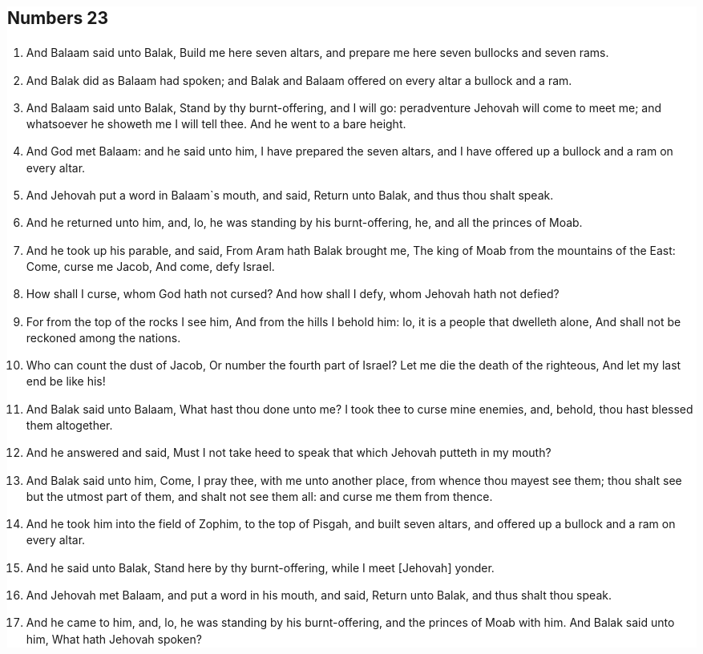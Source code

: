 ## Numbers 23

1. And Balaam said unto Balak, Build me here seven altars, and prepare me here seven bullocks and seven rams.

2. And Balak did as Balaam had spoken; and Balak and Balaam offered on every altar a bullock and a ram.

3. And Balaam said unto Balak, Stand by thy burnt-offering, and I will go: peradventure Jehovah will come to meet me; and whatsoever he showeth me I will tell thee. And he went to a bare height.

4. And God met Balaam: and he said unto him, I have prepared the seven altars, and I have offered up a bullock and a ram on every altar.

5. And Jehovah put a word in Balaam`s mouth, and said, Return unto Balak, and thus thou shalt speak.

6. And he returned unto him, and, lo, he was standing by his burnt-offering, he, and all the princes of Moab.

7. And he took up his parable, and said, From Aram hath Balak brought me, The king of Moab from the mountains of the East: Come, curse me Jacob, And come, defy Israel.

8. How shall I curse, whom God hath not cursed? And how shall I defy, whom Jehovah hath not defied?

9. For from the top of the rocks I see him, And from the hills I behold him: lo, it is a people that dwelleth alone, And shall not be reckoned among the nations.

10. Who can count the dust of Jacob, Or number the fourth part of Israel? Let me die the death of the righteous, And let my last end be like his!

11. And Balak said unto Balaam, What hast thou done unto me? I took thee to curse mine enemies, and, behold, thou hast blessed them altogether.

12. And he answered and said, Must I not take heed to speak that which Jehovah putteth in my mouth?

13. And Balak said unto him, Come, I pray thee, with me unto another place, from whence thou mayest see them; thou shalt see but the utmost part of them, and shalt not see them all: and curse me them from thence.

14. And he took him into the field of Zophim, to the top of Pisgah, and built seven altars, and offered up a bullock and a ram on every altar.

15. And he said unto Balak, Stand here by thy burnt-offering, while I meet [Jehovah] yonder.

16. And Jehovah met Balaam, and put a word in his mouth, and said, Return unto Balak, and thus shalt thou speak.

17. And he came to him, and, lo, he was standing by his burnt-offering, and the princes of Moab with him. And Balak said unto him, What hath Jehovah spoken?

